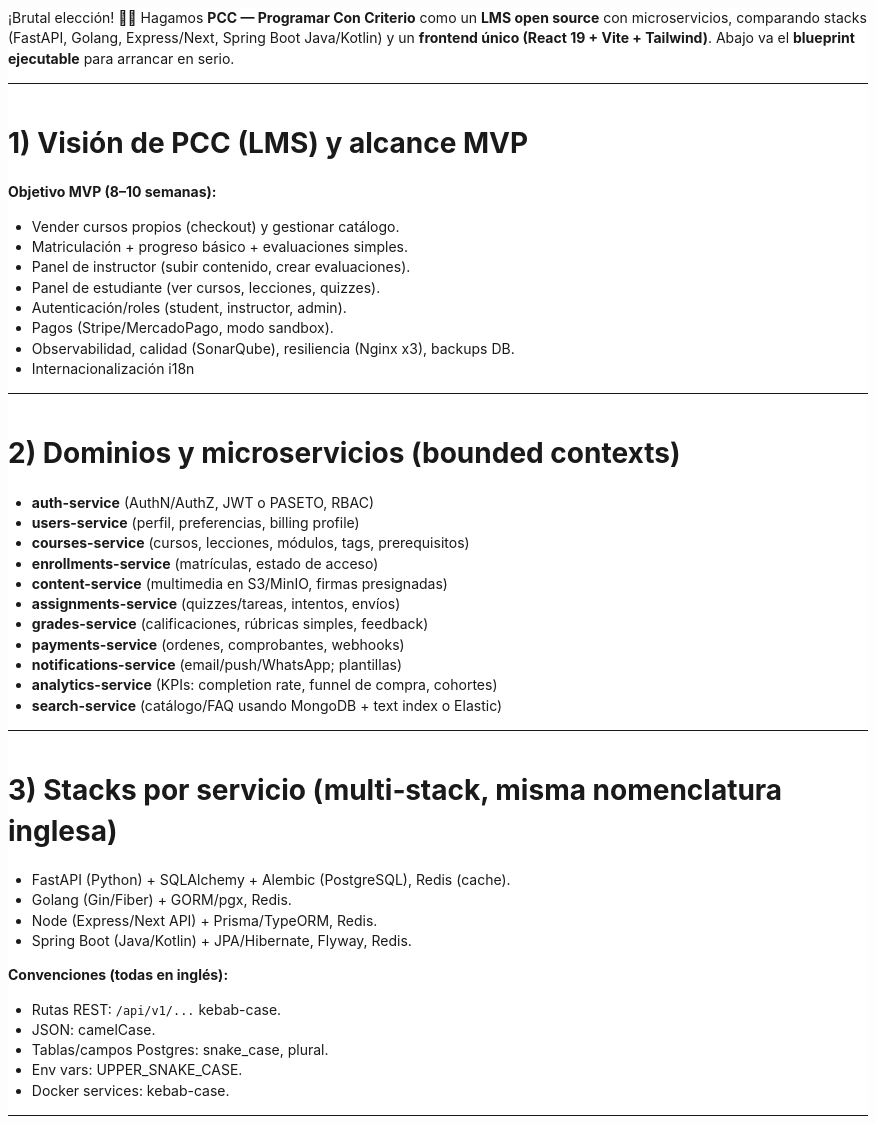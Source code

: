 ¡Brutal elección! 🧠🔥
Hagamos **PCC — Programar Con Criterio** como un **LMS open source** con microservicios, comparando stacks (FastAPI, Golang, Express/Next, Spring Boot Java/Kotlin) y un **frontend único (React 19 + Vite + Tailwind)**. Abajo va el **blueprint ejecutable** para arrancar en serio.

---

# 1) Visión de PCC (LMS) y alcance MVP

**Objetivo MVP (8–10 semanas):**

* Vender cursos propios (checkout) y gestionar catálogo.
* Matriculación + progreso básico + evaluaciones simples.
* Panel de instructor (subir contenido, crear evaluaciones).
* Panel de estudiante (ver cursos, lecciones, quizzes).
* Autenticación/roles (student, instructor, admin).
* Pagos (Stripe/MercadoPago, modo sandbox).
* Observabilidad, calidad (SonarQube), resiliencia (Nginx x3), backups DB.
* Internacionalización i18n
---

# 2) Dominios y microservicios (bounded contexts)

* **auth-service** (AuthN/AuthZ, JWT o PASETO, RBAC)
* **users-service** (perfil, preferencias, billing profile)
* **courses-service** (cursos, lecciones, módulos, tags, prerequisitos)
* **enrollments-service** (matrículas, estado de acceso)
* **content-service** (multimedia en S3/MinIO, firmas presignadas)
* **assignments-service** (quizzes/tareas, intentos, envíos)
* **grades-service** (calificaciones, rúbricas simples, feedback)
* **payments-service** (ordenes, comprobantes, webhooks)
* **notifications-service** (email/push/WhatsApp; plantillas)
* **analytics-service** (KPIs: completion rate, funnel de compra, cohortes)
* **search-service** (catálogo/FAQ usando MongoDB + text index o Elastic)

---

# 3) Stacks por servicio (multi‑stack, misma nomenclatura inglesa)

* FastAPI (Python) + SQLAlchemy + Alembic (PostgreSQL), Redis (cache).
* Golang (Gin/Fiber) + GORM/pgx, Redis.
* Node (Express/Next API) + Prisma/TypeORM, Redis.
* Spring Boot (Java/Kotlin) + JPA/Hibernate, Flyway, Redis.

**Convenciones (todas en inglés):**

* Rutas REST: `/api/v1/...` kebab-case.
* JSON: camelCase.
* Tablas/campos Postgres: snake\_case, plural.
* Env vars: UPPER\_SNAKE\_CASE.
* Docker services: kebab-case.

---